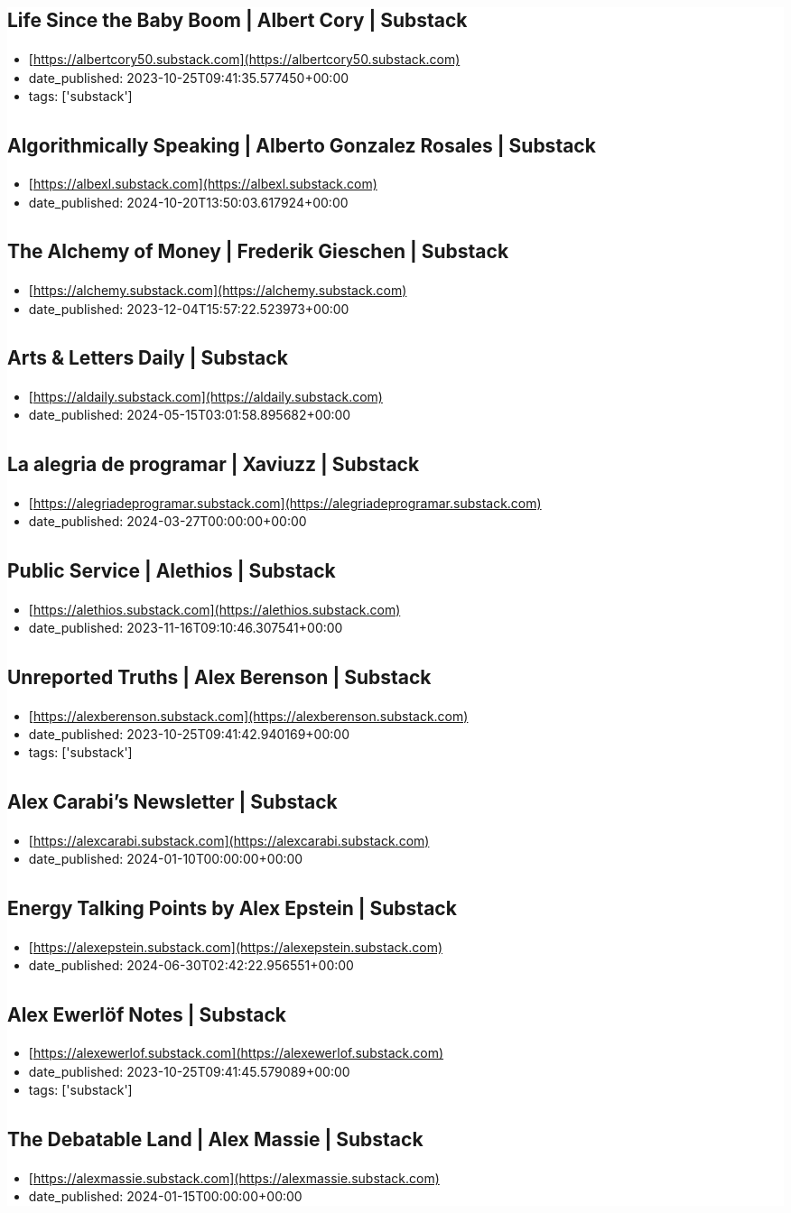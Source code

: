  ## Life Since the Baby Boom | Albert Cory | Substack
 - [https://albertcory50.substack.com](https://albertcory50.substack.com)
 - date_published: 2023-10-25T09:41:35.577450+00:00
 - tags: ['substack']

 ## Algorithmically Speaking | Alberto Gonzalez Rosales | Substack
 - [https://albexl.substack.com](https://albexl.substack.com)
 - date_published: 2024-10-20T13:50:03.617924+00:00

 ## The Alchemy of Money | Frederik Gieschen | Substack
 - [https://alchemy.substack.com](https://alchemy.substack.com)
 - date_published: 2023-12-04T15:57:22.523973+00:00

 ## Arts & Letters Daily | Substack
 - [https://aldaily.substack.com](https://aldaily.substack.com)
 - date_published: 2024-05-15T03:01:58.895682+00:00

 ## La alegria de programar | Xaviuzz | Substack
 - [https://alegriadeprogramar.substack.com](https://alegriadeprogramar.substack.com)
 - date_published: 2024-03-27T00:00:00+00:00

 ## Public Service | Alethios | Substack
 - [https://alethios.substack.com](https://alethios.substack.com)
 - date_published: 2023-11-16T09:10:46.307541+00:00

 ## Unreported Truths | Alex Berenson | Substack
 - [https://alexberenson.substack.com](https://alexberenson.substack.com)
 - date_published: 2023-10-25T09:41:42.940169+00:00
 - tags: ['substack']

 ## Alex Carabi’s Newsletter | Substack
 - [https://alexcarabi.substack.com](https://alexcarabi.substack.com)
 - date_published: 2024-01-10T00:00:00+00:00

 ## Energy Talking Points by Alex Epstein | Substack
 - [https://alexepstein.substack.com](https://alexepstein.substack.com)
 - date_published: 2024-06-30T02:42:22.956551+00:00

 ## Alex Ewerlöf Notes | Substack
 - [https://alexewerlof.substack.com](https://alexewerlof.substack.com)
 - date_published: 2023-10-25T09:41:45.579089+00:00
 - tags: ['substack']

 ## The Debatable Land | Alex Massie | Substack
 - [https://alexmassie.substack.com](https://alexmassie.substack.com)
 - date_published: 2024-01-15T00:00:00+00:00
